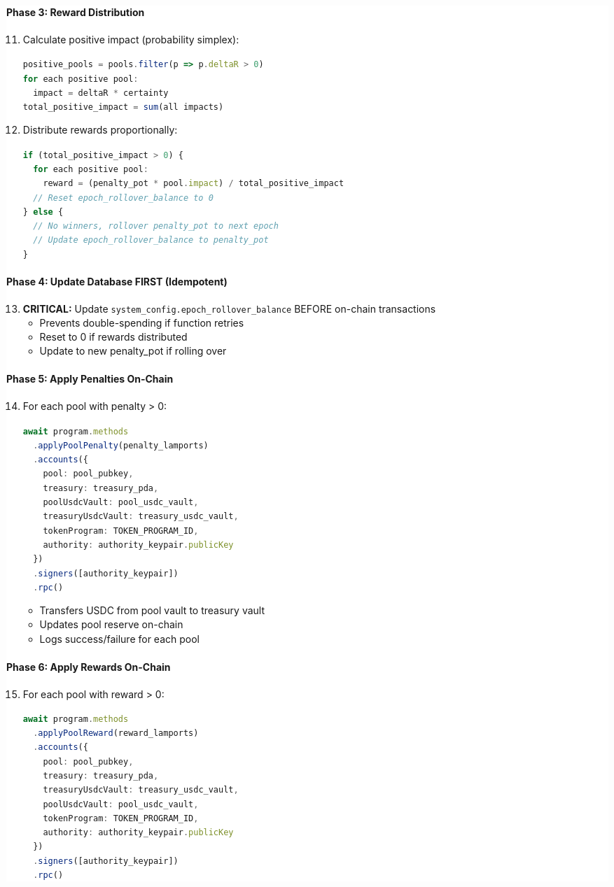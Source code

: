#### Phase 3: Reward Distribution

11. Calculate positive impact (probability simplex):
    ```typescript
    positive_pools = pools.filter(p => p.deltaR > 0)
    for each positive pool:
      impact = deltaR * certainty
    total_positive_impact = sum(all impacts)
    ```

12. Distribute rewards proportionally:
    ```typescript
    if (total_positive_impact > 0) {
      for each positive pool:
        reward = (penalty_pot * pool.impact) / total_positive_impact
      // Reset epoch_rollover_balance to 0
    } else {
      // No winners, rollover penalty_pot to next epoch
      // Update epoch_rollover_balance to penalty_pot
    }
    ```

#### Phase 4: Update Database FIRST (Idempotent)

13. **CRITICAL:** Update `system_config.epoch_rollover_balance` BEFORE on-chain transactions
    - Prevents double-spending if function retries
    - Reset to 0 if rewards distributed
    - Update to new penalty_pot if rolling over

#### Phase 5: Apply Penalties On-Chain

14. For each pool with penalty > 0:
    ```typescript
    await program.methods
      .applyPoolPenalty(penalty_lamports)
      .accounts({
        pool: pool_pubkey,
        treasury: treasury_pda,
        poolUsdcVault: pool_usdc_vault,
        treasuryUsdcVault: treasury_usdc_vault,
        tokenProgram: TOKEN_PROGRAM_ID,
        authority: authority_keypair.publicKey
      })
      .signers([authority_keypair])
      .rpc()
    ```
    - Transfers USDC from pool vault to treasury vault
    - Updates pool reserve on-chain
    - Logs success/failure for each pool

#### Phase 6: Apply Rewards On-Chain

15. For each pool with reward > 0:
    ```typescript
    await program.methods
      .applyPoolReward(reward_lamports)
      .accounts({
        pool: pool_pubkey,
        treasury: treasury_pda,
        treasuryUsdcVault: treasury_usdc_vault,
        poolUsdcVault: pool_usdc_vault,
        tokenProgram: TOKEN_PROGRAM_ID,
        authority: authority_keypair.publicKey
      })
      .signers([authority_keypair])
      .rpc()